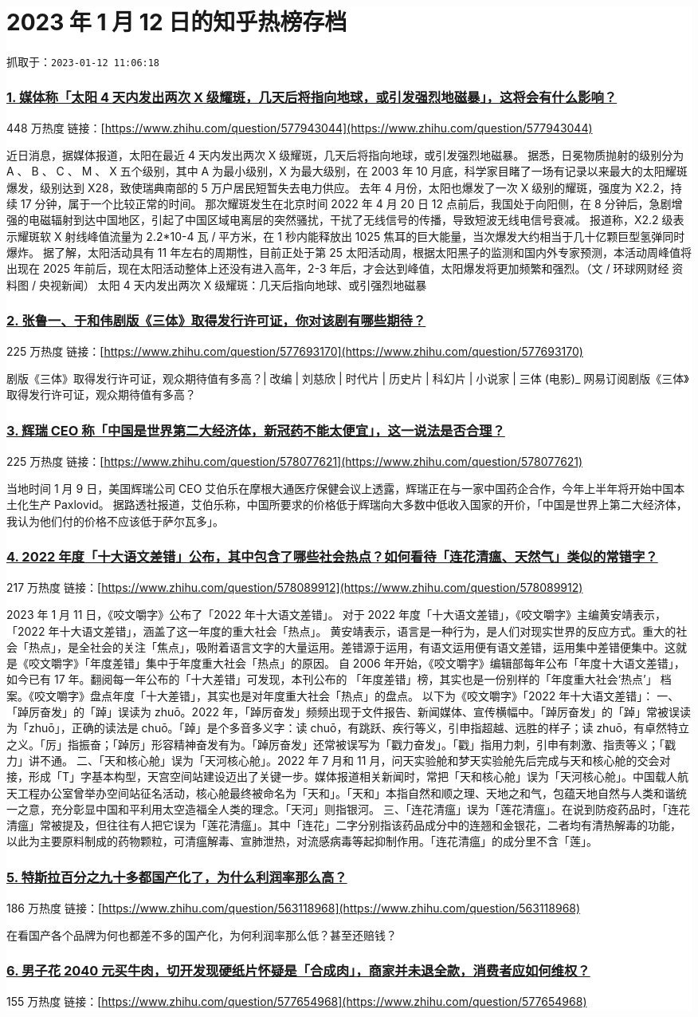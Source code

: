 # 2023 年 1 月 12 日的知乎热榜存档

抓取于：`2023-01-12 11:06:18`

### [1. 媒体称「太阳 4 天内发出两次 X 级耀斑，几天后将指向地球，或引发强烈地磁暴」，这将会有什么影响？](https://www.zhihu.com/question/577943044)
448 万热度 链接：[https://www.zhihu.com/question/577943044](https://www.zhihu.com/question/577943044)

近日消息，据媒体报道，太阳在最近 4 天内发出两次 X 级耀斑，几天后将指向地球，或引发强烈地磁暴。 据悉，日冕物质抛射的级别分为 A 、 B 、 C 、 M 、 X 五个级别，其中 A 为最小级别，X 为最大级别，在 2003 年 10 月底，科学家目睹了一场有记录以来最大的太阳耀斑爆发，级别达到 X28，致使瑞典南部的 5 万户居民短暂失去电力供应。 去年 4 月份，太阳也爆发了一次 X 级别的耀斑，强度为 X2.2，持续 17 分钟，属于一个比较正常的时间。 那次耀斑发生在北京时间 2022 年 4 月 20 日 12 点前后，我国处于向阳侧，在 8 分钟后，急剧增强的电磁辐射到达中国地区，引起了中国区域电离层的突然骚扰，干扰了无线信号的传播，导致短波无线电信号衰减。 报道称，X2.2 级表示耀斑软 X 射线峰值流量为 2.2*10-4 瓦 / 平方米，在 1 秒内能释放出 1025 焦耳的巨大能量，当次爆发大约相当于几十亿颗巨型氢弹同时爆炸。 据了解，太阳活动具有 11 年左右的周期性，目前正处于第 25 太阳活动周，根据太阳黑子的监测和国内外专家预测，本活动周峰值将出现在 2025 年前后，现在太阳活动整体上还没有进入高年，2-3 年后，才会达到峰值，太阳爆发将更加频繁和强烈。（文 / 环球网财经 资料图 / 央视新闻） 太阳 4 天内发出两次 X 级耀斑：几天后指向地球、或引强烈地磁暴

### [2. 张鲁一、于和伟剧版《三体》取得发行许可证，你对该剧有哪些期待？](https://www.zhihu.com/question/577693170)
225 万热度 链接：[https://www.zhihu.com/question/577693170](https://www.zhihu.com/question/577693170)

剧版《三体》取得发行许可证，观众期待值有多高？| 改编 | 刘慈欣 | 时代片 | 历史片 | 科幻片 | 小说家 | 三体 (电影)_ 网易订阅剧版《三体》取得发行许可证，观众期待值有多高？

### [3. 辉瑞 CEO 称「中国是世界第二大经济体，新冠药不能太便宜」，这一说法是否合理？](https://www.zhihu.com/question/578077621)
225 万热度 链接：[https://www.zhihu.com/question/578077621](https://www.zhihu.com/question/578077621)

当地时间 1 月 9 日，美国辉瑞公司 CEO 艾伯乐在摩根大通医疗保健会议上透露，辉瑞正在与一家中国药企合作，今年上半年将开始中国本土化生产 Paxlovid。 据路透社报道，艾伯乐称，中国所要求的价格低于辉瑞向大多数中低收入国家的开价，「中国是世界上第二大经济体，我认为他们付的价格不应该低于萨尔瓦多」。

### [4. 2022 年度「十大语文差错」公布，其中包含了哪些社会热点？如何看待「连花清瘟、天然气」类似的常错字？](https://www.zhihu.com/question/578089912)
217 万热度 链接：[https://www.zhihu.com/question/578089912](https://www.zhihu.com/question/578089912)

2023 年 1 月 11 日，《咬文嚼字》公布了「2022 年十大语文差错」。 对于 2022 年度「十大语文差错」，《咬文嚼字》主编黄安靖表示， 「2022 年十大语文差错」，涵盖了这一年度的重大社会「热点」。 黄安靖表示，语言是一种行为，是人们对现实世界的反应方式。重大的社会「热点」，是全社会的关注「焦点」，吸附着语言文字的大量运用。差错源于运用，有语文运用便有语文差错，运用集中差错便集中。这就是《咬文嚼字》「年度差错」集中于年度重大社会「热点」的原因。 自 2006 年开始，《咬文嚼字》编辑部每年公布「年度十大语文差错」，如今已有 17 年。翻阅每一年公布的「十大差错」可发现，本刊公布的 「年度差错」榜，其实也是一份别样的「年度重大社会‘热点’」 档案。《咬文嚼字》盘点年度「十大差错」，其实也是对年度重大社会「热点」的盘点。 以下为《咬文嚼字》「2022 年十大语文差错」： 一、「踔厉奋发」的「踔」误读为 zhuō。2022 年，「踔厉奋发」频频出现于文件报告、新闻媒体、宣传横幅中。「踔厉奋发」的「踔」常被误读为「zhuō」，正确的读法是 chuō。「踔」是个多音多义字：读 chuō，有跳跃、疾行等义，引申指超越、远胜的样子；读 zhuō，有卓然特立之义。「厉」指振奋；「踔厉」形容精神奋发有为。「踔厉奋发」还常被误写为「戳力奋发」。「戳」指用力刺，引申有刺激、指责等义；「戳力」讲不通。 二、「天和核心舱」误为「天河核心舱」。2022 年 7 月和 11 月，问天实验舱和梦天实验舱先后完成与天和核心舱的交会对接，形成「T」字基本构型，天宫空间站建设迈出了关键一步。媒体报道相关新闻时，常把「天和核心舱」误为「天河核心舱」。中国载人航天工程办公室曾举办空间站征名活动，核心舱最终被命名为「天和」。「天和」本指自然和顺之理、天地之和气，包蕴天地自然与人类和谐统一之意，充分彰显中国和平利用太空造福全人类的理念。「天河」则指银河。 三、「连花清瘟」误为「莲花清瘟」。在说到防疫药品时，「连花清瘟」常被提及，但往往有人把它误为「莲花清瘟」。其中「连花」二字分别指该药品成分中的连翘和金银花，二者均有清热解毒的功能，以此为主要原料制成的药物颗粒，可清瘟解毒、宣肺泄热，对流感病毒等起抑制作用。「连花清瘟」的成分里不含「莲」。

### [5. 特斯拉百分之九十多都国产化了，为什么利润率那么高？](https://www.zhihu.com/question/563118968)
186 万热度 链接：[https://www.zhihu.com/question/563118968](https://www.zhihu.com/question/563118968)

在看国产各个品牌为何也都差不多的国产化，为何利润率那么低？甚至还赔钱？

### [6. 男子花 2040 元买牛肉，切开发现硬纸片怀疑是「合成肉」，商家并未退全款，消费者应如何维权？](https://www.zhihu.com/question/577654968)
155 万热度 链接：[https://www.zhihu.com/question/577654968](https://www.zhihu.com/question/577654968)
